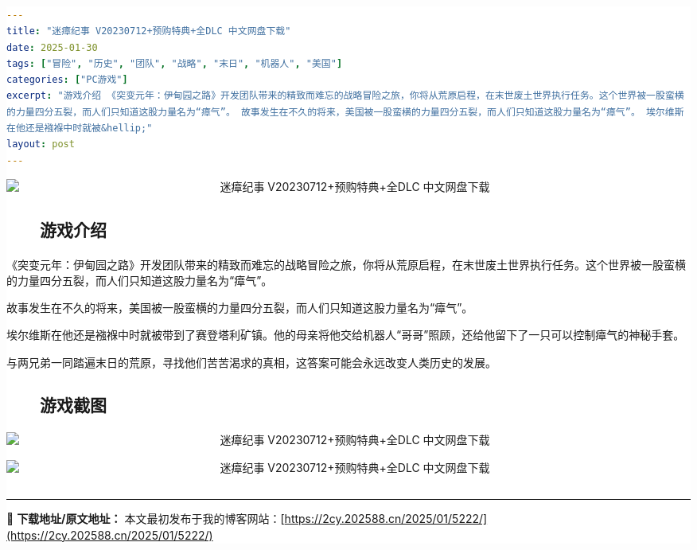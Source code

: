 ```yaml
---
title: "迷瘴纪事 V20230712+预购特典+全DLC 中文网盘下载"
date: 2025-01-30
tags: ["冒险", "历史", "团队", "战略", "末日", "机器人", "美国"]
categories: ["PC游戏"]
excerpt: "游戏介绍 《突变元年：伊甸园之路》开发团队带来的精致而难忘的战略冒险之旅，你将从荒原启程，在末世废土世界执行任务。这个世界被一股蛮横的力量四分五裂，而人们只知道这股力量名为“瘴气”。 故事发生在不久的将来，美国被一股蛮横的力量四分五裂，而人们只知道这股力量名为“瘴气”。 埃尔维斯在他还是襁褓中时就被&hellip;"
layout: post
---
```


<div>
<div></div>
<div>
<p style="text-align: center;"><img style="display: block; margin-left: auto; margin-right: auto; width: 100%; height: auto;" src="https://2cy.202588.cn/wp-content/uploads/2025/01/20250131_679c8e9deaa93.webp" alt="迷瘴纪事 V20230712+预购特典+全DLC 中文网盘下载" /></p>

<h2 style="white-space: normal; text-indent: 2em; text-align: left;">游戏介绍</h2>
《突变元年：伊甸园之路》开发团队带来的精致而难忘的战略冒险之旅，你将从荒原启程，在末世废土世界执行任务。这个世界被一股蛮横的力量四分五裂，而人们只知道这股力量名为“瘴气”。

故事发生在不久的将来，美国被一股蛮横的力量四分五裂，而人们只知道这股力量名为“瘴气”。

埃尔维斯在他还是襁褓中时就被带到了赛登塔利矿镇。他的母亲将他交给机器人“哥哥”照顾，还给他留下了一只可以控制瘴气的神秘手套。

与两兄弟一同踏遍末日的荒原，寻找他们苦苦渴求的真相，这答案可能会永远改变人类历史的发展。
<p style="white-space: normal; text-indent: 2em; text-align: left;"></p>
<p style="white-space: normal; text-indent: 2em; text-align: left;"></p>

<h2 style="white-space: normal; text-indent: 2em; text-align: left;">游戏截图</h2>
<p style="text-align: center;"><img style="display: block; margin-left: auto; margin-right: auto; width: 100%; height: auto;" src="https://2cy.202588.cn/wp-content/uploads/2025/01/20250131_679c8e9e9dfea.webp" alt="迷瘴纪事 V20230712+预购特典+全DLC 中文网盘下载" /></p>
<p style="text-align: center;"><img style="display: block; margin-left: auto; margin-right: auto; width: 100%; height: auto;" src="https://2cy.202588.cn/wp-content/uploads/2025/01/20250131_679c8e9f5941b.webp" alt="迷瘴纪事 V20230712+预购特典+全DLC 中文网盘下载" /></p>
<p style="text-align: center;"></p>

<h2 style="white-space: normal; text-indent: 2em;"></h2>
</div>
</div>

---
📖 **下载地址/原文地址：** 本文最初发布于我的博客网站：[https://2cy.202588.cn/2025/01/5222/](https://2cy.202588.cn/2025/01/5222/)
